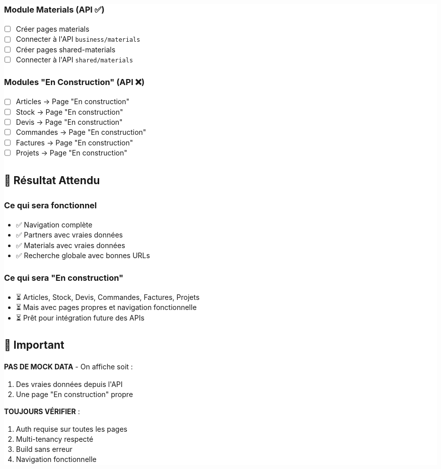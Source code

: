 ### Module Materials (API ✅)
- [ ] Créer pages materials
- [ ] Connecter à l'API `business/materials`
- [ ] Créer pages shared-materials
- [ ] Connecter à l'API `shared/materials`

### Modules "En Construction" (API ❌)
- [ ] Articles → Page "En construction"
- [ ] Stock → Page "En construction"
- [ ] Devis → Page "En construction"
- [ ] Commandes → Page "En construction"
- [ ] Factures → Page "En construction"
- [ ] Projets → Page "En construction"

## 🎯 Résultat Attendu

### Ce qui sera fonctionnel
- ✅ Navigation complète
- ✅ Partners avec vraies données
- ✅ Materials avec vraies données
- ✅ Recherche globale avec bonnes URLs

### Ce qui sera "En construction"
- ⏳ Articles, Stock, Devis, Commandes, Factures, Projets
- ⏳ Mais avec pages propres et navigation fonctionnelle
- ⏳ Prêt pour intégration future des APIs

## 📌 Important

**PAS DE MOCK DATA** - On affiche soit :
1. Des vraies données depuis l'API
2. Une page "En construction" propre

**TOUJOURS VÉRIFIER** :
1. Auth requise sur toutes les pages
2. Multi-tenancy respecté
3. Build sans erreur
4. Navigation fonctionnelle